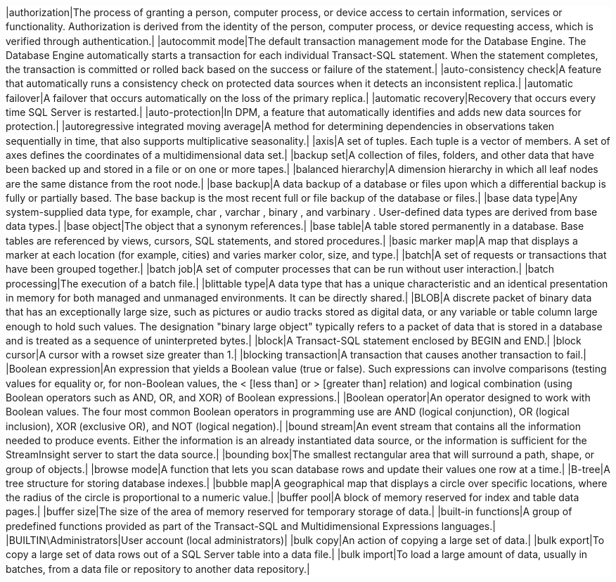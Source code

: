 |authorization|The process of granting a person, computer process, or device access to certain information, services or functionality. Authorization is derived from the identity of the person, computer process, or device requesting access, which is verified through authentication.|
|autocommit mode|The default transaction management mode for the Database Engine. The Database Engine automatically starts a transaction for each individual Transact-SQL statement. When the statement completes, the transaction is committed or rolled back based on the success or failure of the statement.|
|auto-consistency check|A feature that automatically runs a consistency check on protected data sources when it detects an inconsistent replica.|
|automatic failover|A failover that occurs automatically on the loss of the primary replica.|
|automatic recovery|Recovery that occurs every time SQL Server is restarted.|
|auto-protection|In DPM, a feature that automatically identifies and adds new data sources for protection.|
|autoregressive integrated moving average|A method for determining dependencies in observations taken sequentially in time, that also supports multiplicative seasonality.|
|axis|A set of tuples. Each tuple is a vector of members. A set of axes defines the coordinates of a multidimensional data set.|
|backup set|A collection of files, folders, and other data that have been backed up and stored in a file or on one or more tapes.|
|balanced hierarchy|A dimension hierarchy in which all leaf nodes are the same distance from the root node.|
|base backup|A data backup of a database or files upon which a differential backup is fully or partially based. The base backup is the most recent full or file backup of the database or files.|
|base data type|Any system-supplied data type, for example, char , varchar , binary , and varbinary . User-defined data types are derived from base data types.|
|base object|The object that a synonym references.|
|base table|A table stored permanently in a database. Base tables are referenced by views, cursors, SQL statements, and stored procedures.|
|basic marker map|A map that displays a marker at each location (for example, cities) and varies marker color, size, and type.|
|batch|A set of requests or transactions that have been grouped together.|
|batch job|A set of computer processes that can be run without user interaction.|
|batch processing|The execution of a batch file.|
|blittable type|A data type that has a unique characteristic and an identical presentation in memory for both managed and unmanaged environments. It can be directly shared.|
|BLOB|A discrete packet of binary data that has an exceptionally large size, such as pictures or audio tracks stored as digital data, or any variable or table column large enough to hold such values. The designation "binary large object" typically refers to a packet of data that is stored in a database and is treated as a sequence of uninterpreted bytes.|
|block|A Transact-SQL statement enclosed by BEGIN and END.|
|block cursor|A cursor with a rowset size greater than 1.|
|blocking transaction|A transaction that causes another transaction to fail.|
|Boolean expression|An expression that yields a Boolean value (true or false). Such expressions can involve comparisons (testing values for equality or, for non-­Boolean values, the \< [less than] or > [greater than] relation) and logical combination (using Boolean operators such as AND, OR, and XOR) of Boolean expressions.|
|Boolean operator|An operator designed to work with Boolean values. The four most common Boolean operators in programming use are AND (logical conjunction), OR (logical inclusion), XOR (exclusive OR), and NOT (logical negation).|
|bound stream|An event stream that contains all the information needed to produce events. Either the information is an already instantiated data source, or the information is sufficient for the StreamInsight server to start the data source.|
|bounding box|The smallest rectangular area that will surround a path, shape, or group of objects.|
|browse mode|A function that lets you scan database rows and update their values one row at a time.|
|B-tree|A tree structure for storing database indexes.|
|bubble map|A geographical map that displays a circle over specific locations, where the radius of the circle is proportional to a numeric value.|
|buffer pool|A block of memory reserved for index and table data pages.|
|buffer size|The size of the area of memory reserved for temporary storage of data.|
|built-in functions|A group of predefined functions provided as part of the Transact-SQL and Multidimensional Expressions languages.|
|BUILTIN\Administrators|User account (local administrators)|
|bulk copy|An action of copying a large set of data.|
|bulk export|To copy a large set of data rows out of a SQL Server table into a data file.|
|bulk import|To load a large amount of data, usually in batches, from a data file or repository to another data repository.|